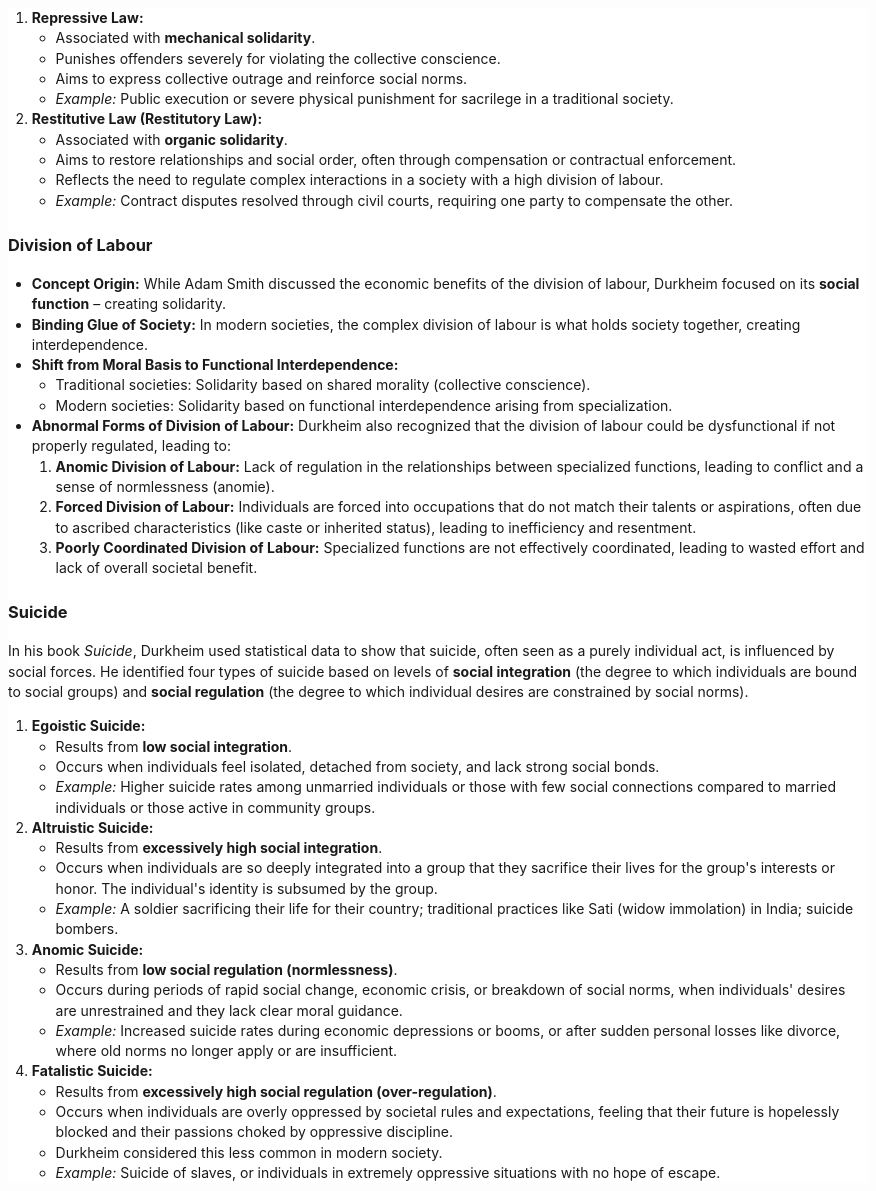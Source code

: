1.  **Repressive Law:**
    *   Associated with **mechanical solidarity**.
    *   Punishes offenders severely for violating the collective conscience.
    *   Aims to express collective outrage and reinforce social norms.
    *   *Example:* Public execution or severe physical punishment for sacrilege in a traditional society.
2.  **Restitutive Law (Restitutory Law):**
    *   Associated with **organic solidarity**.
    *   Aims to restore relationships and social order, often through compensation or contractual enforcement.
    *   Reflects the need to regulate complex interactions in a society with a high division of labour.
    *   *Example:* Contract disputes resolved through civil courts, requiring one party to compensate the other.

### **Division of Labour**

*   **Concept Origin:** While Adam Smith discussed the economic benefits of the division of labour, Durkheim focused on its **social function** – creating solidarity.
*   **Binding Glue of Society:** In modern societies, the complex division of labour is what holds society together, creating interdependence.
*   **Shift from Moral Basis to Functional Interdependence:**
    *   Traditional societies: Solidarity based on shared morality (collective conscience).
    *   Modern societies: Solidarity based on functional interdependence arising from specialization.
*   **Abnormal Forms of Division of Labour:** Durkheim also recognized that the division of labour could be dysfunctional if not properly regulated, leading to:
    1.  **Anomic Division of Labour:** Lack of regulation in the relationships between specialized functions, leading to conflict and a sense of normlessness (anomie).
    2.  **Forced Division of Labour:** Individuals are forced into occupations that do not match their talents or aspirations, often due to ascribed characteristics (like caste or inherited status), leading to inefficiency and resentment.
    3.  **Poorly Coordinated Division of Labour:** Specialized functions are not effectively coordinated, leading to wasted effort and lack of overall societal benefit.

### **Suicide**

In his book *Suicide*, Durkheim used statistical data to show that suicide, often seen as a purely individual act, is influenced by social forces. He identified four types of suicide based on levels of **social integration** (the degree to which individuals are bound to social groups) and **social regulation** (the degree to which individual desires are constrained by social norms).

1.  **Egoistic Suicide:**
    *   Results from **low social integration**.
    *   Occurs when individuals feel isolated, detached from society, and lack strong social bonds.
    *   *Example:* Higher suicide rates among unmarried individuals or those with few social connections compared to married individuals or those active in community groups.
2.  **Altruistic Suicide:**
    *   Results from **excessively high social integration**.
    *   Occurs when individuals are so deeply integrated into a group that they sacrifice their lives for the group's interests or honor. The individual's identity is subsumed by the group.
    *   *Example:* A soldier sacrificing their life for their country; traditional practices like Sati (widow immolation) in India; suicide bombers.
3.  **Anomic Suicide:**
    *   Results from **low social regulation (normlessness)**.
    *   Occurs during periods of rapid social change, economic crisis, or breakdown of social norms, when individuals' desires are unrestrained and they lack clear moral guidance.
    *   *Example:* Increased suicide rates during economic depressions or booms, or after sudden personal losses like divorce, where old norms no longer apply or are insufficient.
4.  **Fatalistic Suicide:**
    *   Results from **excessively high social regulation (over-regulation)**.
    *   Occurs when individuals are overly oppressed by societal rules and expectations, feeling that their future is hopelessly blocked and their passions choked by oppressive discipline.
    *   Durkheim considered this less common in modern society.
    *   *Example:* Suicide of slaves, or individuals in extremely oppressive situations with no hope of escape.